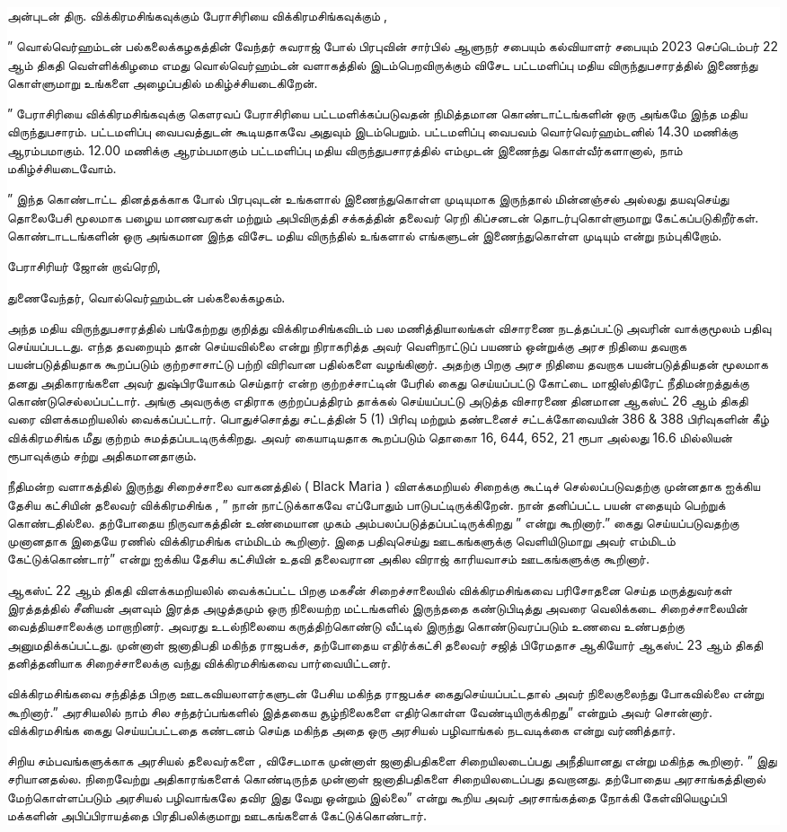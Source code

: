 அன்புடன் திரு. விக்கிரமசிங்கவுக்கும் பேராசிரியை விக்கிரமசிங்கவுக்கும் ,

” வொல்வெர்ஹம்டன் பல்கலைக்கழகத்தின் வேந்தர் சுவராஜ் போல் பிரபுவின் சார்பில் ஆளுநர் சபையும் கல்வியாளர் சபையும் 2023 செப்டெம்பர் 22 ஆம் திகதி வெள்ளிக்கிழமை எமது வொல்வெர்ஹம்டன் வளாகத்தில் இடம்பெறவிருக்கும் விசேட பட்டமளிப்பு மதிய விருந்துபசாரத்தில் இணைந்து கொள்ளுமாறு உங்களை அழைப்பதில் மகிழ்ச்சியடைகிறேன்.

” பேராசிரியை விக்கிரமசிங்கவுக்கு கௌரவப் பேராசிரியை பட்டமளிக்கப்படுவதன் நிமித்தமான கொண்டாட்டங்களின் ஒரு அங்கமே இந்த மதிய விருந்துபசாரம். பட்டமளிப்பு வைபவத்துடன் கூடியதாகவே அதுவும் இடம்பெறும். பட்டமளிப்பு வைபவம் வொர்வெர்ஹம்டனில் 14.30 மணிக்கு ஆரம்பமாகும். 12.00 மணிக்கு  ஆரம்பமாகும் பட்டமளிப்பு மதிய விருந்துபசாரத்தில் எம்முடன் இணைந்து கொள்வீர்களானால், நாம் மகிழ்ச்சியடைவோம்.

” இந்த கொண்டாட்ட தினத்தக்காக போல் பிரபுவுடன் உங்களால் இணைந்துகொள்ள முடியுமாக இருந்தால் மின்னஞ்சல் அல்லது  தயவுசெய்து  தொலைபேசி மூலமாக பழைய மாணவரகள் மற்றும் அபிவிருத்தி சக்கத்தின் தலைவர் ரெறி கிப்சனடன் தொடர்புகொள்ளுமாறு கேட்கப்படுகிறீர்கள். கொண்டாடடங்களின் ஒரு அங்கமான இந்த விசேட மதிய விருந்தில்  உங்களால்  எங்களுடன் இணைந்துகொள்ள முடியும் என்று நம்புகிறோம்.

பேராசிரியர் ஜோன் றாவ்ரெறி,

துணைவேந்தர், வொல்வெர்ஹம்டன் பல்கலைக்கழகம்.

அந்த மதிய விருந்துபசாரத்தில் பங்கேற்றது குறித்து விக்கிரமசிங்கவிடம் பல மணித்தியாலங்கள் விசாரணை நடத்தப்பட்டு அவரின் வாக்குமூலம் பதிவு செய்யப்படடது. எந்த தவறையும் தான் செய்யவில்லை என்று நிராகரித்த அவர் வெளிநாட்டுப் பயணம் ஒன்றுக்கு அரச நிதியை தவறாக பயன்படுத்தியதாக கூறப்படும் குற்றசாசாட்டு பற்றி விரிவான பதில்களை வழங்கினார். அதற்கு பிறகு அரச நிதியை தவறாக  பயன்படுத்தியதன் மூலமாக தனது அதிகாரங்களை அவர் துஷ்பிரயோகம் செய்தார் என்ற குற்றச்சாட்டின் பேரில் கைது செய்யப்பட்டு கோட்டை மாஜிஸ்திரேட் நீதிமன்றத்துக்கு கொண்டுசெல்லப்பட்டார்.  அங்கு அவருக்கு எதிராக குற்றப்பத்திரம் தாக்கல் செய்யப்பட்டு அடுத்த விசாரணை தினமான ஆகஸ்ட் 26 ஆம் திகதி வரை விளக்கமறியலில் வைக்கப்பட்டார். பொதுச்சொத்து சட்டத்தின் 5 (1) பிரிவு மற்றும் தண்டனைச் சட்டக்கோவையின் 386 & 388 பிரிவுகளின் கீழ் விக்கிரமசிங்க மீது குற்றம் சுமத்தப்படடிருக்கிறது. அவர் கையாடியதாக கூறப்படும் தொகைா 16, 644, 652, 21 ரூபா அல்லது 16.6 மில்லியன் ரூபாவுக்கும் சற்று அதிகமானதாகும்.

நீதிமன்ற வளாகத்தில் இருந்து சிறைச்சாலை வாகனத்தில் ( Black Maria ) விளக்கமறியல் சிறைக்கு கூட்டிச் செல்லப்படுவதற்கு முன்னதாக ஐக்கிய தேசிய கட்சியின் தலைவர் விக்கிரமசிங்க ,  ”  நான் நாட்டுக்காகவே எப்போதும் பாடுபட்டிருக்கிறேன்.  நான் தனிப்பட்ட பயன் எதையும் பெற்றுக் கொண்டதில்லை. தற்போதைய நிருவாகத்தின் உண்மையான முகம் அம்பலப்படுத்தப்பட்டிருக்கிறது ” என்று கூறினார்.” கைது செய்யப்படுவதற்கு முனானதாக இதையே ரணில் விக்கிரமசிங்க எம்மிடம் கூறினார். இதை பதிவுசெய்து ஊடகங்களுக்கு வெளியிடுமாறு அவர் எம்மிடம் கேட்டுக்கொண்டார்” என்று ஐக்கிய தேசிய கட்சியின் உதவி தலைவரான அகில விராஜ் காரியவாசம் ஊடகங்களுக்கு கூறினார்.

ஆகஸ்ட் 22  ஆம் திகதி விளக்கமறியலில் வைக்கப்பட்ட பிறகு மகசீன் சிறைச்சாலையில் விக்கிரமசிங்கவை பரிசோதனை செய்த மருத்துவர்கள் இரத்தத்தில் சீனியன் அளவும் இரத்த அழுத்தமும் ஒரு நிலையற்ற மட்டங்களில் இருந்ததை கண்டுபிடித்து அவரை வெலிக்கடை சிறைச்சாலையின் வைத்தியசாலைக்கு மாறாறினர். அவரது உடல்நிலையை கருத்திற்கொண்டு வீட்டில் இருந்து கொண்டுவரப்படும் உணவை உண்பதற்கு அனுமதிக்கப்பட்டது. முன்னாள் ஜனாதிபதி மகிந்த ராஜபக்ச, தற்போதைய எதிர்க்கட்சி தலைவர் சஜித் பிரேமதாச ஆகியோர் ஆகஸ்ட் 23 ஆம் திகதி தனித்தனியாக சிறைச்சாலைக்கு வந்து விக்கிரமசிங்கவை பார்வையிட்டனர்.

விக்கிரமசிங்கவை சந்தித்த பிறகு ஊடகவியலாளர்களுடன் பேசிய மகிந்த ராஜபக்ச கைதுசெய்யப்பட்டதால் அவர் நிலைகுலைந்து போகவில்லை என்று கூறினார்.”  அரசியலில் நாம் சில சந்தர்ப்பங்களில் இத்தகைய சூழ்நிலைகளை எதிர்கொள்ள வேண்டியிருக்கிறது” என்றும் அவர் சொன்னார். விக்கிரமசிங்க கைது செய்யப்பட்டதை கண்டனம் செய்த மகிந்த அதை ஒரு அரசியல் பழிவாங்கல் நடவடிக்கை என்று வர்ணித்தார்.

சிறிய சம்பவங்களுக்காக அரசியல் தலைவர்களை , விசேடமாக முன்னாள் ஜனாதிபதிகளை சிறையிலடைப்பது அநீதியானது என்று மகிந்த கூறினார்.  ”  இது சரியானதல்ல. நிறைவேற்று அதிகாரங்களைக் கொண்டிருந்த முன்னாள் ஜனாதிபதிகளை சிறையிலடைப்பது தவறானது. தற்போதைய அரசாங்கத்தினால் மேற்கொள்ளப்படும் அரசியல் பழிவாங்கலே தவிர இது வேறு ஒன்றும் இல்லை” என்று  கூறிய  அவர் அரசாங்கத்தை நோக்கி கேள்வியெழுப்பி மக்களின் அபிப்பிராயத்தை பிரதிபலிக்குமாறு ஊடகங்களைக் கேட்டுக்கொண்டார்.
